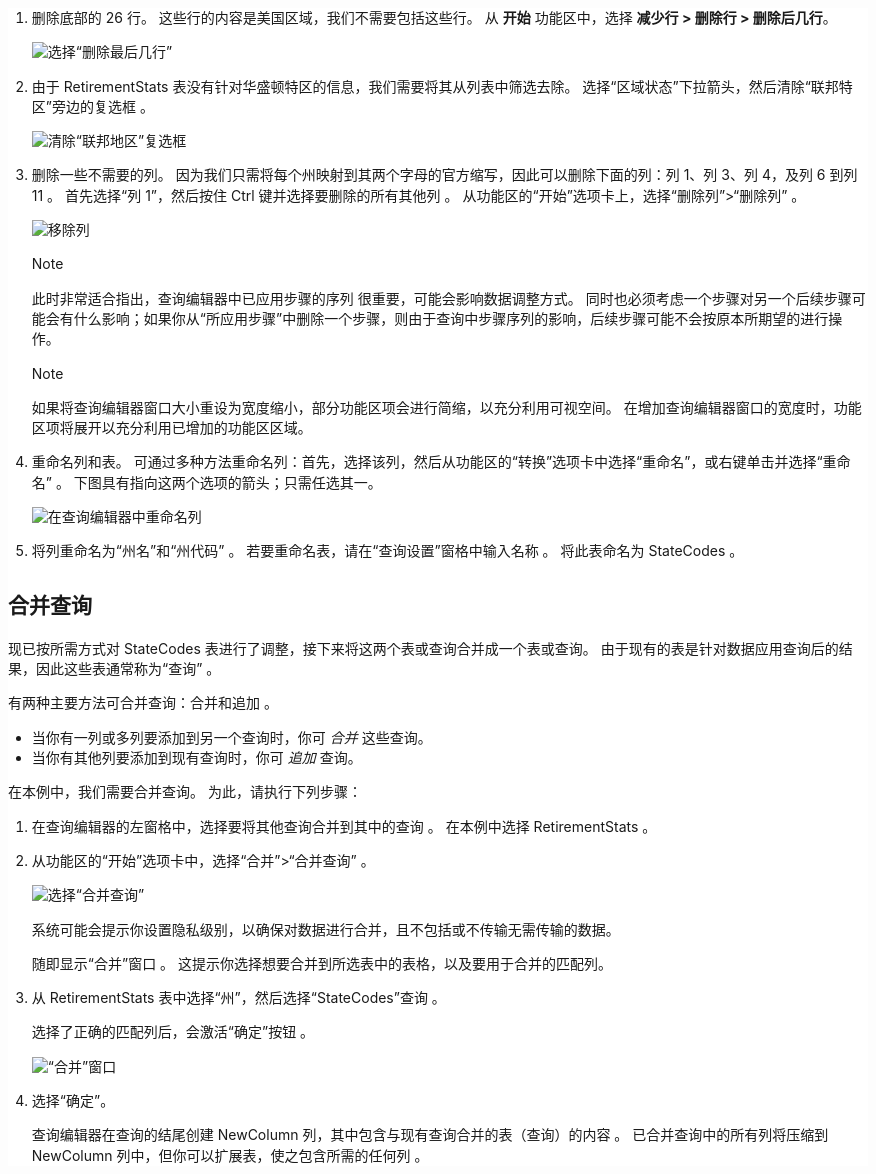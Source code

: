 1. 删除底部的 26 行。 这些行的内容是美国区域，我们不需要包括这些行。 从 **开始** 功能区中，选择 **减少行 \> 删除行 \> 删除后几行**。

    ![选择“删除最后几行”](media/desktop-shape-and-combine-data/shapecombine_removebottomrows.png)

1. 由于 RetirementStats 表没有针对华盛顿特区的信息，我们需要将其从列表中筛选去除。 选择“区域状态”下拉箭头，然后清除“联邦特区”旁边的复选框   。

    ![清除“联邦地区”复选框](media/desktop-shape-and-combine-data/shapecombine_filterdc.png)

1. 删除一些不需要的列。 因为我们只需将每个州映射到其两个字母的官方缩写，因此可以删除下面的列：列 1、列 3、列 4，及列 6 到列 11      。 首先选择“列 1”，然后按住 Ctrl 键并选择要删除的所有其他列   。 从功能区的“开始”选项卡上，选择“删除列”\>“删除列”   。

   ![移除列](media/desktop-shape-and-combine-data/shapecombine_removecolumns.png)

   > [!NOTE]
   > 此时非常适合指出，查询编辑器中已应用步骤的序列  很重要，可能会影响数据调整方式。 同时也必须考虑一个步骤对另一个后续步骤可能会有什么影响；如果你从“所应用步骤”中删除一个步骤，则由于查询中步骤序列的影响，后续步骤可能不会按原本所期望的进行操作。

   > [!NOTE]
   > 如果将查询编辑器窗口大小重设为宽度缩小，部分功能区项会进行简缩，以充分利用可视空间。 在增加查询编辑器窗口的宽度时，功能区项将展开以充分利用已增加的功能区区域。

1. 重命名列和表。 可通过多种方法重命名列：首先，选择该列，然后从功能区的“转换”选项卡中选择“重命名”，或右键单击并选择“重命名”    。 下图具有指向这两个选项的箭头；只需任选其一。

   ![在查询编辑器中重命名列](media/desktop-shape-and-combine-data/shapecombine_rename.png)

1. 将列重命名为“州名”和“州代码”   。 若要重命名表，请在“查询设置”窗格中输入名称   。 将此表命名为 StateCodes  。

## <a name="combine-queries"></a>合并查询

现已按所需方式对 StateCodes 表进行了调整，接下来将这两个表或查询合并成一个表或查询。 由于现有的表是针对数据应用查询后的结果，因此这些表通常称为“查询”  。

有两种主要方法可合并查询：合并和追加   。

- 当你有一列或多列要添加到另一个查询时，你可 *合并* 这些查询。 
- 当你有其他列要添加到现有查询时，你可 *追加* 查询。

在本例中，我们需要合并查询。 为此，请执行下列步骤：
 
1. 在查询编辑器的左窗格中，选择要将其他查询合并到其中的查询  。 在本例中选择 RetirementStats  。 

1. 从功能区的“开始”选项卡中，选择“合并”\>“合并查询”   。

   ![选择“合并查询”](media/desktop-shape-and-combine-data/shapecombine_mergequeries.png)

   系统可能会提示你设置隐私级别，以确保对数据进行合并，且不包括或不传输无需传输的数据。

   随即显示“合并”窗口  。 这提示你选择想要合并到所选表中的表格，以及要用于合并的匹配列。 

1. 从 RetirementStats 表中选择“州”，然后选择“StateCodes”查询   。 

   选择了正确的匹配列后，会激活“确定”按钮  。

   ![“合并”窗口](media/desktop-shape-and-combine-data/shapecombine_merge2.png)

1. 选择“确定”。 

   查询编辑器在查询的结尾创建 NewColumn 列，其中包含与现有查询合并的表（查询）的内容  。 已合并查询中的所有列将压缩到 NewColumn 列中，但你可以扩展表，使之包含所需的任何列   。
